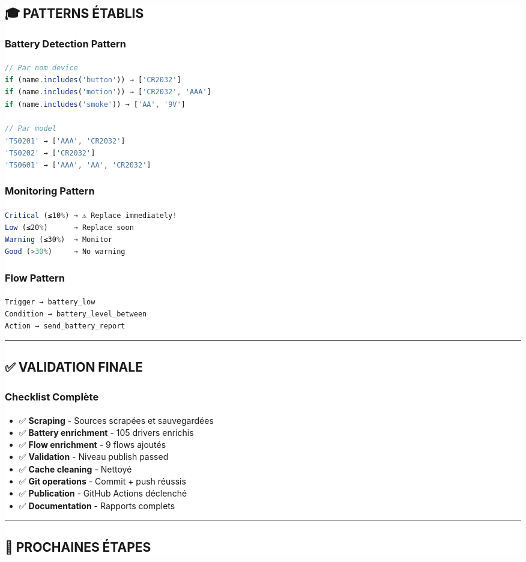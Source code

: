 
## 🎓 PATTERNS ÉTABLIS

### Battery Detection Pattern

```javascript
// Par nom device
if (name.includes('button')) → ['CR2032']
if (name.includes('motion')) → ['CR2032', 'AAA']
if (name.includes('smoke')) → ['AA', '9V']

// Par model
'TS0201' → ['AAA', 'CR2032']
'TS0202' → ['CR2032']
'TS0601' → ['AAA', 'AA', 'CR2032']
```

### Monitoring Pattern

```javascript
Critical (≤10%) → ⚠️ Replace immediately!
Low (≤20%)      → Replace soon
Warning (≤30%)  → Monitor
Good (>30%)     → No warning
```

### Flow Pattern

```javascript
Trigger → battery_low
Condition → battery_level_between
Action → send_battery_report
```

---

## ✅ VALIDATION FINALE

### Checklist Complète

- ✅ **Scraping** - Sources scrapées et sauvegardées
- ✅ **Battery enrichment** - 105 drivers enrichis
- ✅ **Flow enrichment** - 9 flows ajoutés
- ✅ **Validation** - Niveau publish passed
- ✅ **Cache cleaning** - Nettoyé
- ✅ **Git operations** - Commit + push réussis
- ✅ **Publication** - GitHub Actions déclenché
- ✅ **Documentation** - Rapports complets

---

## 🚀 PROCHAINES ÉTAPES
